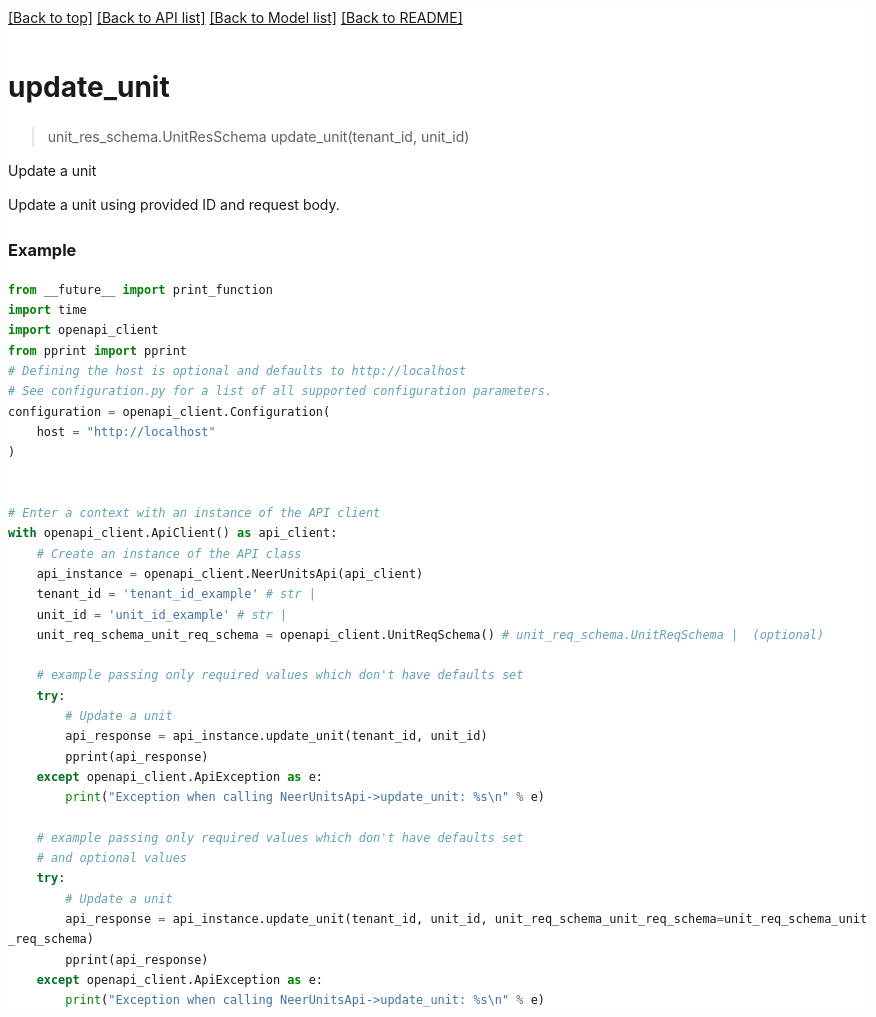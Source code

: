 [[Back to top]](#) [[Back to API list]](../README.md#documentation-for-api-endpoints) [[Back to Model list]](../README.md#documentation-for-models) [[Back to README]](../README.md)

# **update_unit**
> unit_res_schema.UnitResSchema update_unit(tenant_id, unit_id)

Update a unit

Update a unit using provided ID and request body.

### Example

```python
from __future__ import print_function
import time
import openapi_client
from pprint import pprint
# Defining the host is optional and defaults to http://localhost
# See configuration.py for a list of all supported configuration parameters.
configuration = openapi_client.Configuration(
    host = "http://localhost"
)


# Enter a context with an instance of the API client
with openapi_client.ApiClient() as api_client:
    # Create an instance of the API class
    api_instance = openapi_client.NeerUnitsApi(api_client)
    tenant_id = 'tenant_id_example' # str | 
    unit_id = 'unit_id_example' # str | 
    unit_req_schema_unit_req_schema = openapi_client.UnitReqSchema() # unit_req_schema.UnitReqSchema |  (optional)

    # example passing only required values which don't have defaults set
    try:
        # Update a unit
        api_response = api_instance.update_unit(tenant_id, unit_id)
        pprint(api_response)
    except openapi_client.ApiException as e:
        print("Exception when calling NeerUnitsApi->update_unit: %s\n" % e)

    # example passing only required values which don't have defaults set
    # and optional values
    try:
        # Update a unit
        api_response = api_instance.update_unit(tenant_id, unit_id, unit_req_schema_unit_req_schema=unit_req_schema_unit_req_schema)
        pprint(api_response)
    except openapi_client.ApiException as e:
        print("Exception when calling NeerUnitsApi->update_unit: %s\n" % e)
```
